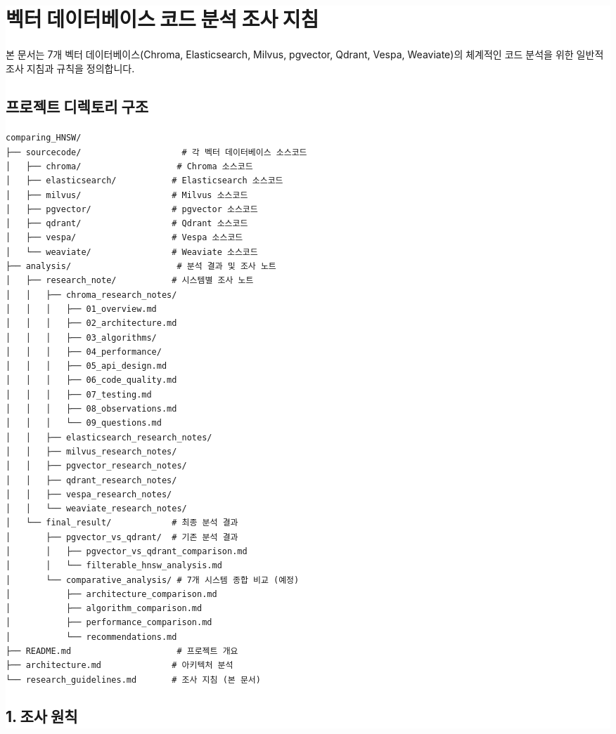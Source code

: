 # 벡터 데이터베이스 코드 분석 조사 지침

본 문서는 7개 벡터 데이터베이스(Chroma, Elasticsearch, Milvus, pgvector, Qdrant, Vespa, Weaviate)의 체계적인 코드 분석을 위한 일반적 조사 지침과 규칙을 정의합니다.

## 프로젝트 디렉토리 구조

```
comparing_HNSW/
├── sourcecode/                    # 각 벡터 데이터베이스 소스코드
│   ├── chroma/                   # Chroma 소스코드
│   ├── elasticsearch/           # Elasticsearch 소스코드  
│   ├── milvus/                  # Milvus 소스코드
│   ├── pgvector/                # pgvector 소스코드
│   ├── qdrant/                  # Qdrant 소스코드
│   ├── vespa/                   # Vespa 소스코드
│   └── weaviate/                # Weaviate 소스코드
├── analysis/                     # 분석 결과 및 조사 노트
│   ├── research_note/           # 시스템별 조사 노트
│   │   ├── chroma_research_notes/
│   │   │   ├── 01_overview.md
│   │   │   ├── 02_architecture.md
│   │   │   ├── 03_algorithms/
│   │   │   ├── 04_performance/
│   │   │   ├── 05_api_design.md
│   │   │   ├── 06_code_quality.md
│   │   │   ├── 07_testing.md
│   │   │   ├── 08_observations.md
│   │   │   └── 09_questions.md
│   │   ├── elasticsearch_research_notes/
│   │   ├── milvus_research_notes/
│   │   ├── pgvector_research_notes/
│   │   ├── qdrant_research_notes/
│   │   ├── vespa_research_notes/
│   │   └── weaviate_research_notes/
│   └── final_result/            # 최종 분석 결과
│       ├── pgvector_vs_qdrant/  # 기존 분석 결과
│       │   ├── pgvector_vs_qdrant_comparison.md
│       │   └── filterable_hnsw_analysis.md
│       └── comparative_analysis/ # 7개 시스템 종합 비교 (예정)
│           ├── architecture_comparison.md
│           ├── algorithm_comparison.md
│           ├── performance_comparison.md
│           └── recommendations.md
├── README.md                     # 프로젝트 개요
├── architecture.md              # 아키텍처 분석
└── research_guidelines.md       # 조사 지침 (본 문서)
```

## 1. 조사 원칙
